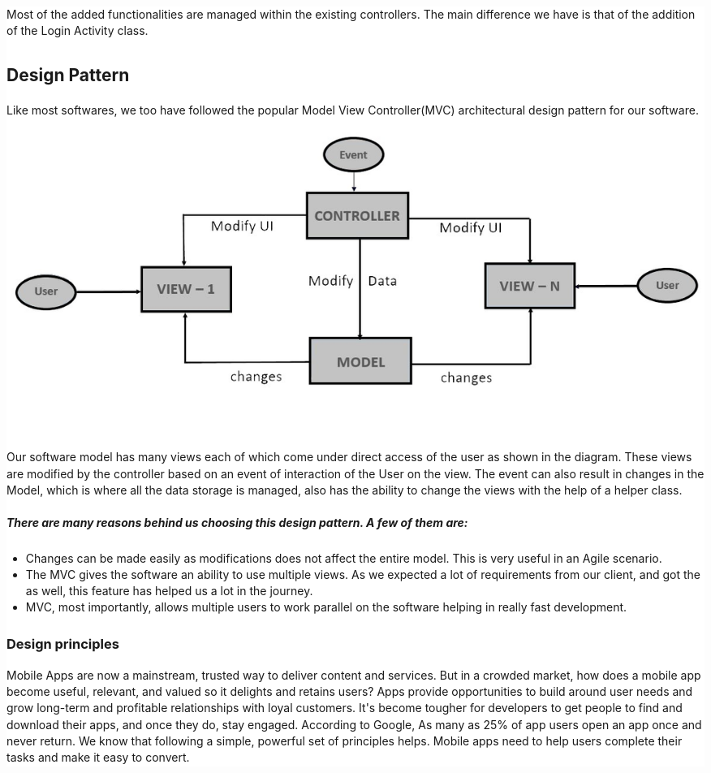 Most of the added functionalities are managed within the existing controllers. The main difference we have is that of the addition of the Login Activity class.

## Design Pattern

Like most softwares, we too have followed the popular Model View Controller(MVC) architectural design pattern for our software. ![MVC](uploads/c4826bd2d305807c0da5ee935f46f4f7/MVC.jpg)

Our software model has many views each of which come under direct access of the user as shown in the diagram. These views are modified by the controller based on an event of interaction of the User on the view. The event can also result in changes in the Model, which is where all the data storage is managed, also has the ability to change the views with the help of a helper class.

##### There are many reasons behind us choosing this design pattern. A few of them are: 

*  Changes can be made easily as modifications does not affect the entire model. This is very useful in an Agile scenario.
*  The MVC gives the software an ability to use multiple views. As we expected a lot of requirements from our client, and got the as well, this feature has helped us a lot in the journey.
*  MVC, most importantly, allows multiple users to work parallel on the software helping in really fast development.


### Design principles

Mobile Apps are now a mainstream, trusted way to deliver content and services. But in a crowded market, how does a mobile app become useful, relevant, and valued so it delights and retains users? 
Apps provide opportunities to build around user needs and grow long-term and profitable relationships with loyal customers. It's become tougher for developers to get people to find and download their apps, and once they do, stay engaged.
According to Google, As many as 25% of app users open an app once and never return.
We know that following a simple, powerful set of principles helps. Mobile apps need to help users complete their tasks and make it easy to convert.
